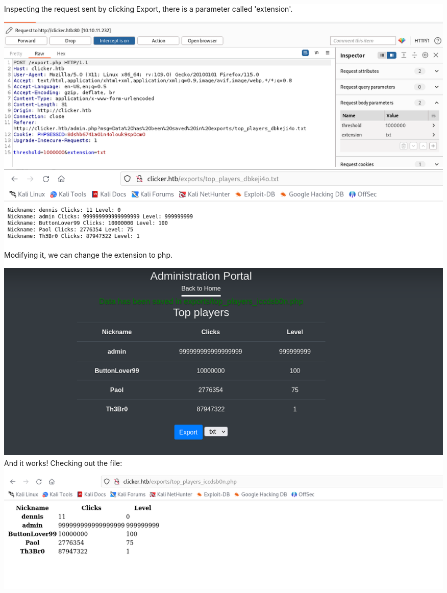 Inspecting the request sent by clicking Export, there is a parameter called 'extension'. 

![image](14.png)
![image](15.png)
Modifying it, we can change the extension to php.

![image](16.png)
And it works! Checking out the file:

![image](17.png)
